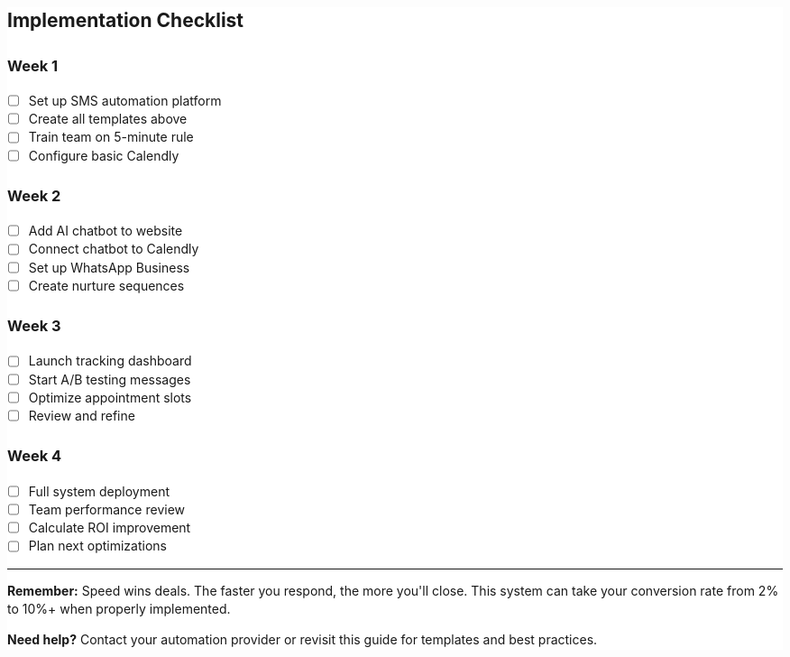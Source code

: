 ## Implementation Checklist

### Week 1
- [ ] Set up SMS automation platform
- [ ] Create all templates above
- [ ] Train team on 5-minute rule
- [ ] Configure basic Calendly

### Week 2  
- [ ] Add AI chatbot to website
- [ ] Connect chatbot to Calendly
- [ ] Set up WhatsApp Business
- [ ] Create nurture sequences

### Week 3
- [ ] Launch tracking dashboard
- [ ] Start A/B testing messages
- [ ] Optimize appointment slots
- [ ] Review and refine

### Week 4
- [ ] Full system deployment
- [ ] Team performance review
- [ ] Calculate ROI improvement
- [ ] Plan next optimizations

---

**Remember:** Speed wins deals. The faster you respond, the more you'll close. This system can take your conversion rate from 2% to 10%+ when properly implemented.

**Need help?** Contact your automation provider or revisit this guide for templates and best practices.